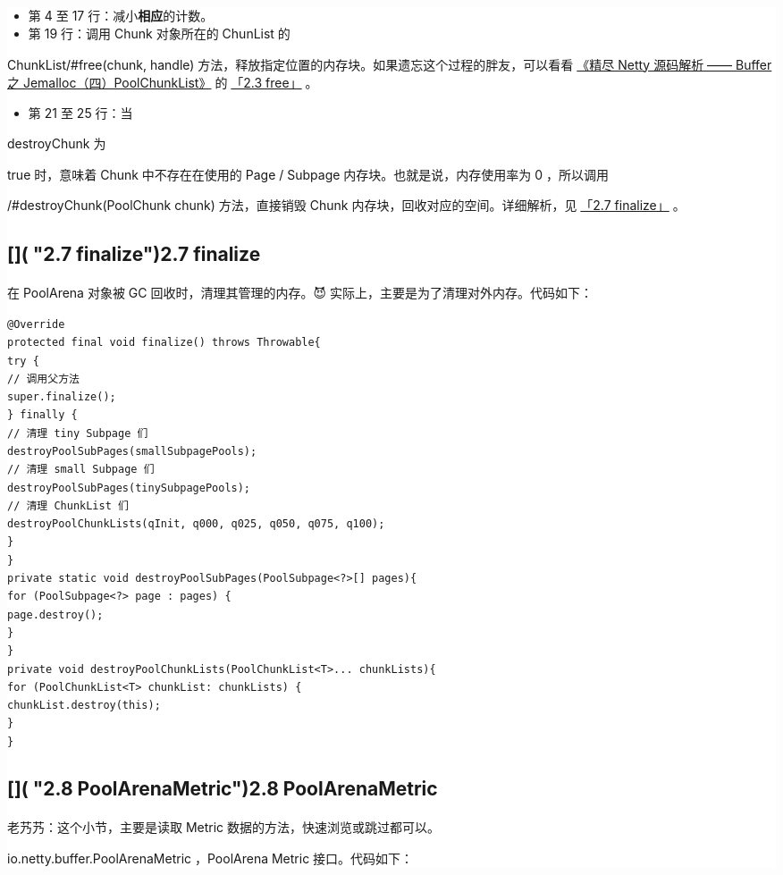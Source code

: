 - 第 4 至 17 行：减小**相应**的计数。
- 第 19 行：调用 Chunk 对象所在的 ChunList 的

ChunkList/#free(chunk, handle)
方法，释放指定位置的内存块。如果遗忘这个过程的胖友，可以看看 [《精尽 Netty 源码解析 —— Buffer 之 Jemalloc（四）PoolChunkList》](http://svip.iocoder.cn/Netty/ByteBuf-3-4-Jemalloc-chunkList) 的 [「2.3 free」]() 。

- 第 21 至 25 行：当

destroyChunk
为

true
时，意味着 Chunk 中不存在在使用的 Page / Subpage 内存块。也就是说，内存使用率为 0 ，所以调用

/#destroyChunk(PoolChunk<T> chunk)
方法，直接销毁 Chunk 内存块，回收对应的空间。详细解析，见 [「2.7 finalize」]() 。

## []( "2.7 finalize")2.7 finalize

在 PoolArena 对象被 GC 回收时，清理其管理的内存。😈 实际上，主要是为了清理对外内存。代码如下：

```
@Override
protected final void finalize() throws Throwable{
try {
// 调用父方法
super.finalize();
} finally {
// 清理 tiny Subpage 们
destroyPoolSubPages(smallSubpagePools);
// 清理 small Subpage 们
destroyPoolSubPages(tinySubpagePools);
// 清理 ChunkList 们
destroyPoolChunkLists(qInit, q000, q025, q050, q075, q100);
}
}
private static void destroyPoolSubPages(PoolSubpage<?>[] pages){
for (PoolSubpage<?> page : pages) {
page.destroy();
}
}
private void destroyPoolChunkLists(PoolChunkList<T>... chunkLists){
for (PoolChunkList<T> chunkList: chunkLists) {
chunkList.destroy(this);
}
}
```

## []( "2.8 PoolArenaMetric")2.8 PoolArenaMetric

老艿艿：这个小节，主要是读取 Metric 数据的方法，快速浏览或跳过都可以。

io.netty.buffer.PoolArenaMetric
，PoolArena Metric 接口。代码如下：
